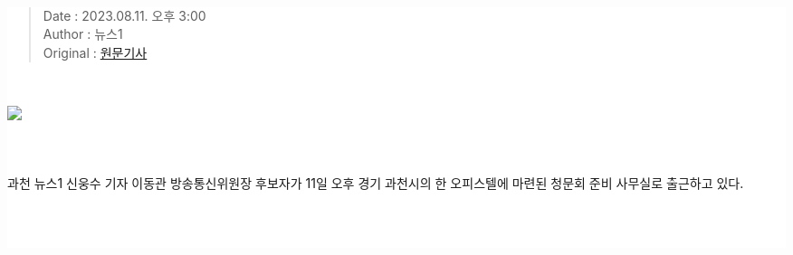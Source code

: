 > Date : 2023.08.11. 오후 3:00  
> Author : 뉴스1  
> Original : [원문기사](https://n.news.naver.com/mnews/article/421/0006986049?sid=105)  
<br/>  
  
<img src="https://imgnews.pstatic.net/image/421/2023/08/11/0006986049_001_20230811150003581.jpg?type=w647" id="img1"></img>  
<br/><br/>  
  
과천 뉴스1 신웅수 기자 이동관 방송통신위원장 후보자가 11일 오후 경기 과천시의 한 오피스텔에 마련된 청문회 준비 사무실로 출근하고 있다.  
<br/><br/><br/>  

